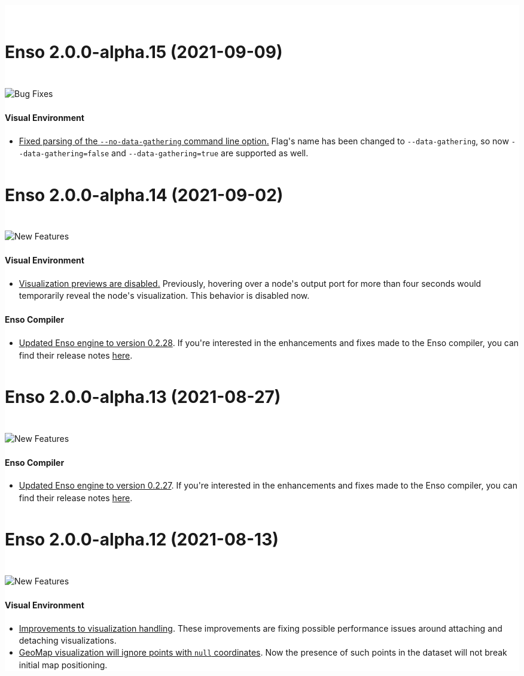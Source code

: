[1820]: https://github.com/enso-org/ide/pull/1820

<br/>

# Enso 2.0.0-alpha.15 (2021-09-09)

<br/>![Bug Fixes](/docs/assets/tags/bug_fixes.svg)

#### Visual Environment

- [Fixed parsing of the `--no-data-gathering` command line option.][1831] Flag's
  name has been changed to `--data-gathering`, so now `--data-gathering=false`
  and `--data-gathering=true` are supported as well.

[1831]: https://github.com/enso-org/ide/pull/1831

# Enso 2.0.0-alpha.14 (2021-09-02)

<br/>![New Features](/docs/assets/tags/new_features.svg)

#### Visual Environment

- [Visualization previews are disabled.][1817] Previously, hovering over a
  node's output port for more than four seconds would temporarily reveal the
  node's visualization. This behavior is disabled now.

[1817]: https://github.com/enso-org/ide/pull/1817

#### Enso Compiler

- [Updated Enso engine to version 0.2.28][1829]. If you're interested in the
  enhancements and fixes made to the Enso compiler, you can find their release
  notes [here](https://github.com/enso-org/enso/blob/develop/RELEASES.md).

[1829]: https://github.com/enso-org/ide/pull/1829

# Enso 2.0.0-alpha.13 (2021-08-27)

<br/>![New Features](/docs/assets/tags/new_features.svg)

#### Enso Compiler

- [Updated Enso engine to version 0.2.27][1811]. If you're interested in the
  enhancements and fixes made to the Enso compiler, you can find their release
  notes [here](https://github.com/enso-org/enso/blob/develop/RELEASES.md).

[1811]: https://github.com/enso-org/ide/pull/1811

# Enso 2.0.0-alpha.12 (2021-08-13)

<br/>![New Features](/docs/assets/tags/new_features.svg)

#### Visual Environment

- [Improvements to visualization handling][1804]. These improvements are fixing
  possible performance issues around attaching and detaching visualizations.
- [GeoMap visualization will ignore points with `null` coordinates][1775]. Now
  the presence of such points in the dataset will not break initial map
  positioning.


[3153]: https://github.com/enso-org/enso/pull/3153
[3655]: https://github.com/enso-org/enso/pull/3655
[3166]: https://github.com/enso-org/enso/pull/3166
[3181]: https://github.com/enso-org/enso/pull/3181
[3186]: https://github.com/enso-org/enso/pull/3186
[3193]: https://github.com/enso-org/enso/pull/3193
[3208]: https://github.com/enso-org/enso/pull/3208
[3224]: https://github.com/enso-org/enso/pull/3224
[3229]: https://github.com/enso-org/enso/pull/3229
[3231]: https://github.com/enso-org/enso/pull/3231
[3232]: https://github.com/enso-org/enso/pull/3232
[3230]: https://github.com/enso-org/enso/pull/3230
[3240]: https://github.com/enso-org/enso/pull/3240
[3250]: https://github.com/enso-org/enso/pull/3250
[3256]: https://github.com/enso-org/enso/pull/3256
[3249]: https://github.com/enso-org/enso/pull/3249
[3264]: https://github.com/enso-org/enso/pull/3264
[3269]: https://github.com/enso-org/enso/pull/3269
[3271]: https://github.com/enso-org/enso/pull/3271
[3259]: https://github.com/enso-org/enso/pull/3259
[3273]: https://github.com/enso-org/enso/pull/3273
[3276]: https://github.com/enso-org/enso/pull/3276
[3278]: https://github.com/enso-org/enso/pull/3278
[3283]: https://github.com/enso-org/enso/pull/3283
[3282]: https://github.com/enso-org/enso/pull/3282
[3285]: https://github.com/enso-org/enso/pull/3285
[3287]: https://github.com/enso-org/enso/pull/3287
[3292]: https://github.com/enso-org/enso/pull/3292
[3301]: https://github.com/enso-org/enso/pull/3301
[3302]: https://github.com/enso-org/enso/pull/3302
[3305]: https://github.com/enso-org/enso/pull/3305
[3309]: https://github.com/enso-org/enso/pull/3309
[3310]: https://github.com/enso-org/enso/pull/3310
[3316]: https://github.com/enso-org/enso/pull/3316
[3236]: https://github.com/enso-org/enso/pull/3236
[3311]: https://github.com/enso-org/enso/pull/3311
[3317]: https://github.com/enso-org/enso/pull/3317
[3318]: https://github.com/enso-org/enso/pull/3318
[3324]: https://github.com/enso-org/enso/pull/3324
[3327]: https://github.com/enso-org/enso/pull/3327
[3339]: https://github.com/enso-org/enso/pull/3339
[3344]: https://github.com/enso-org/enso/pull/3344
[3346]: https://github.com/enso-org/enso/pull/3346
[3349]: https://github.com/enso-org/enso/pull/3349
[3361]: https://github.com/enso-org/enso/pull/3361
[3364]: https://github.com/enso-org/enso/pull/3364
[3373]: https://github.com/enso-org/enso/pull/3373
[3377]: https://github.com/enso-org/enso/pull/3377
[3366]: https://github.com/enso-org/enso/pull/3366
[3379]: https://github.com/enso-org/enso/pull/3379
[3381]: https://github.com/enso-org/enso/pull/3381
[3391]: https://github.com/enso-org/enso/pull/3391
[3383]: https://github.com/enso-org/enso/pull/3383
[3385]: https://github.com/enso-org/enso/pull/3385
[3392]: https://github.com/enso-org/enso/pull/3392
[3393]: https://github.com/enso-org/enso/pull/3393
[3390]: https://github.com/enso-org/enso/pull/3390
[3408]: https://github.com/enso-org/enso/pull/3408
[3415]: https://github.com/enso-org/enso/pull/3415
[3424]: https://github.com/enso-org/enso/pull/3424
[3425]: https://github.com/enso-org/enso/pull/3425
[3430]: https://github.com/enso-org/enso/pull/3430
[3442]: https://github.com/enso-org/enso/pull/3442
[3457]: https://github.com/enso-org/enso/pull/3457
[3455]: https://github.com/enso-org/enso/pull/3455
[3460]: https://github.com/enso-org/enso/pull/3460
[3462]: https://github.com/enso-org/enso/pull/3462
[3463]: https://github.com/enso-org/enso/pull/3463
[3472]: https://github.com/enso-org/enso/pull/3472
[3486]: https://github.com/enso-org/enso/pull/3486
[3478]: https://github.com/enso-org/enso/pull/3478
[3484]: https://github.com/enso-org/enso/pull/3484
[3502]: https://github.com/enso-org/enso/pull/3502
[3514]: https://github.com/enso-org/enso/pull/3514
[3515]: https://github.com/enso-org/enso/pull/3515
[3516]: https://github.com/enso-org/enso/pull/3516
[3517]: https://github.com/enso-org/enso/pull/3517
[3518]: https://github.com/enso-org/enso/pull/3518
[3519]: https://github.com/enso-org/enso/pull/3519
[3523]: https://github.com/enso-org/enso/pull/3523
[3528]: https://github.com/enso-org/enso/pull/3528
[3530]: https://github.com/enso-org/enso/pull/3530
[3542]: https://github.com/enso-org/enso/pull/3542
[3551]: https://github.com/enso-org/enso/pull/3551
[3552]: https://github.com/enso-org/enso/pull/3552
[3554]: https://github.com/enso-org/enso/pull/3554
[3558]: https://github.com/enso-org/enso/pull/3558
[3564]: https://github.com/enso-org/enso/pull/3564
[3574]: https://github.com/enso-org/enso/pull/3574
[3573]: https://github.com/enso-org/enso/pull/3573
[3583]: https://github.com/enso-org/enso/pull/3583
[3581]: https://github.com/enso-org/enso/pull/3581
[3588]: https://github.com/enso-org/enso/pull/3588
[3590]: https://github.com/enso-org/enso/pull/3590
[3593]: https://github.com/enso-org/enso/pull/3593
[3601]: https://github.com/enso-org/enso/pull/3601
[3617]: https://github.com/enso-org/enso/pull/3617
[3628]: https://github.com/enso-org/enso/pull/3628
[3629]: https://github.com/enso-org/enso/pull/3629
[3641]: https://github.com/enso-org/enso/pull/3641
[3643]: https://github.com/enso-org/enso/pull/3643
[3644]: https://github.com/enso-org/enso/pull/3644
[3645]: https://github.com/enso-org/enso/pull/3645
[3648]: https://github.com/enso-org/enso/pull/3648
[3665]: https://github.com/enso-org/enso/pull/3665
[3634]: https://github.com/enso-org/enso/pull/3634
[3667]: https://github.com/enso-org/enso/pull/3667
[3669]: https://github.com/enso-org/enso/pull/3669
[3647]: https://github.com/enso-org/enso/pull/3647
[3227]: https://github.com/enso-org/enso/pull/3227
[3248]: https://github.com/enso-org/enso/pull/3248
[3258]: https://github.com/enso-org/enso/pull/3258
[3330]: https://github.com/enso-org/enso/pull/3330
[3358]: https://github.com/enso-org/enso/pull/3358
[3360]: https://github.com/enso-org/enso/pull/3360
[3367]: https://github.com/enso-org/enso/pull/3367
[3559]: https://github.com/enso-org/enso/pull/3559
[3508]: https://github.com/enso-org/enso/pull/3508
[3412]: https://github.com/enso-org/enso/pull/3412
[3414]: https://github.com/enso-org/enso/pull/3414
[3417]: https://github.com/enso-org/enso/pull/3417
[3422]: https://github.com/enso-org/enso/pull/3422
[3429]: https://github.com/enso-org/enso/pull/3429
[3421]: https://github.com/enso-org/enso/pull/3421
[3432]: https://github.com/enso-org/enso/pull/3432
[3363]: https://github.com/enso-org/enso/pull/3363
[3444]: https://github.com/enso-org/enso/pull/3444
[3453]: https://github.com/enso-org/enso/pull/3453
[3454]: https://github.com/enso-org/enso/pull/3454
[3461]: https://github.com/enso-org/enso/pull/3461
[3465]: https://github.com/enso-org/enso/pull/3465
[3471]: https://github.com/enso-org/enso/pull/3471
[3533]: https://github.com/enso-org/enso/pull/3533
[3492]: https://github.com/enso-org/enso/pull/3492
[3493]: https://github.com/enso-org/enso/pull/3493
[3505]: https://github.com/enso-org/enso/pull/3505
[3512]: https://github.com/enso-org/enso/pull/3512
[3524]: https://github.com/enso-org/enso/pull/3524
[3531]: https://github.com/enso-org/enso/pull/3531
[3562]: https://github.com/enso-org/enso/pull/3562
[3538]: https://github.com/enso-org/enso/pull/3538
[3569]: https://github.com/enso-org/enso/pull/3569
[3578]: https://github.com/enso-org/enso/pull/3578
[3618]: https://github.com/enso-org/enso/pull/3618
[3608]: https://github.com/enso-org/enso/pull/3608
[3608]: https://github.com/enso-org/enso/pull/3608
[3631]: https://github.com/enso-org/enso/pull/3631
[3633]: https://github.com/enso-org/enso/pull/3633
[3637]: https://github.com/enso-org/enso/pull/3637
[3641]: https://github.com/enso-org/enso/pull/3641
[3658]: https://github.com/enso-org/enso/pull/3658
[1776]: https://github.com/enso-org/ide/pull/1776
[1815]: https://github.com/enso-org/ide/pull/1815
[1825]: https://github.com/enso-org/ide/pull/1825
[engine-0.2.30]: https://github.com/enso-org/enso/blob/develop/RELEASES.md
[1755]: https://github.com/enso-org/ide/pull/1755
[engine-0.2.29]: https://github.com/enso-org/enso/blob/develop/RELEASES.md
[1801]: https://github.com/enso-org/ide/pull/1801
[1775]: https://github.com/enso-org/ide/pull/1775
[1798]: https://github.com/enso-org/ide/pull/1798
[1804]: https://github.com/enso-org/ide/pull/1804
[1700]: https://github.com/enso-org/ide/pull/1700
[1742]: https://github.com/enso-org/ide/pull/1742
[1726]: https://github.com/enso-org/ide/pull/1762
[1743]: https://github.com/enso-org/ide/pull/1743
[1744]: https://github.com/enso-org/ide/pull/1744
[1710]: https://github.com/enso-org/ide/pull/1710
[1640]: https://github.com/enso-org/ide/pull/1653
[1640]: https://github.com/enso-org/ide/pull/1640
[1653]: https://github.com/enso-org/ide/pull/1653
[1664]: https://github.com/enso-org/ide/pull/1664
[1588]: https://github.com/enso-org/ide/pull/1588
[1577]: https://github.com/enso-org/ide/pull/1577
[1587]: https://github.com/enso-org/ide/pull/1587
[1602]: https://github.com/enso-org/ide/pull/1602
[1602]: https://github.com/enso-org/ide/pull/1664
[1602]: https://github.com/enso-org/ide/pull/1650
[1602]: https://github.com/enso-org/ide/pull/1626
[1366]: https://github.com/enso-org/ide/pull/1366
[1541]: https://github.com/enso-org/ide/pull/1541
[1538]: https://github.com/enso-org/ide/pull/1538
[1524]: https://github.com/enso-org/ide/pull/1524
[1556]: https://github.com/enso-org/ide/pull/1556
[1561]: https://github.com/enso-org/ide/pull/1561
[1566]: https://github.com/enso-org/ide/pull/1566
[1511]: https://github.com/enso-org/ide/pull/1511
[1536]: https://github.com/enso-org/ide/pull/1536
[1531]: https://github.com/enso-org/ide/pull/1531
[1064]: https://github.com/enso-org/ide/pull/1064
[1209]: https://github.com/enso-org/ide/pull/1209
[1291]: https://github.com/enso-org/ide/pull/1291
[1311]: https://github.com/enso-org/ide/pull/1311
[1313]: https://github.com/enso-org/ide/pull/1313
[1314]: https://github.com/enso-org/ide/pull/1314
[1316]: https://github.com/enso-org/ide/pull/1316
[1318]: https://github.com/enso-org/ide/pull/1318
[1328]: https://github.com/enso-org/ide/pull/1328
[1355]: https://github.com/enso-org/ide/pull/1355
[1332]: https://github.com/enso-org/ide/pull/1332
[1341]: https://github.com/enso-org/ide/pull/1341
[1341]: https://github.com/enso-org/ide/pull/1341
[1348]: https://github.com/enso-org/ide/pull/1348
[1353]: https://github.com/enso-org/ide/pull/1353
[1395]: https://github.com/enso-org/ide/pull/1395
[1363]: https://github.com/enso-org/ide/pull/1363
[1384]: https://github.com/enso-org/ide/pull/1384
[1385]: https://github.com/enso-org/ide/pull/1385
[1390]: https://github.com/enso-org/ide/pull/1390
[1392]: https://github.com/enso-org/ide/pull/1392
[1393]: https://github.com/enso-org/ide/pull/1393
[479]: https://github.com/enso-org/ide/issues/479
[1335]: https://github.com/enso-org/ide/pull/1335
[1358]: https://github.com/enso-org/ide/pull/1358
[1377]: https://github.com/enso-org/ide/pull/1377
[1411]: https://github.com/enso-org/ide/pull/1411
[1412]: https://github.com/enso-org/ide/pull/1412
[1419]: https://github.com/enso-org/ide/pull/1419
[1413]: https://github.com/enso-org/ide/pull/1413
[1428]: https://github.com/enso-org/ide/pull/1428
[1438]: https://github.com/enso-org/ide/pull/1438
[1367]: https://github.com/enso-org/ide/pull/1367
[1445]: https://github.com/enso-org/ide/pull/1445
[1447]: https://github.com/enso-org/ide/pull/1447
[1471]: https://github.com/enso-org/ide/pull/1471
[1511]: https://github.com/enso-org/ide/pull/1511
[1067]: https://github.com/enso-org/ide/pull/1067
[1096]: https://github.com/enso-org/ide/pull/1096
[1098]: https://github.com/enso-org/ide/pull/1098
[1181]: https://github.com/enso-org/ide/pull/1181
[1215]: https://github.com/enso-org/ide/pull/1215
[1160]: https://github.com/enso-org/ide/pull/1160
[1190]: https://github.com/enso-org/ide/pull/1190
[1187]: https://github.com/enso-org/ide/pull/1187
[1068]: https://github.com/enso-org/ide/pull/1068
[1214]: https://github.com/enso-org/ide/pull/1214
[1237]: https://github.com/enso-org/ide/pull/1237
[1264]: https://github.com/enso-org/ide/pull/1264
[1274]: https://github.com/enso-org/ide/pull/1274
[1279]: https://github.com/enso-org/ide/pull/1279
[1312]: https://github.com/enso-org/ide/pull/1312
[1408]: https://github.com/enso-org/ide/pull/1408